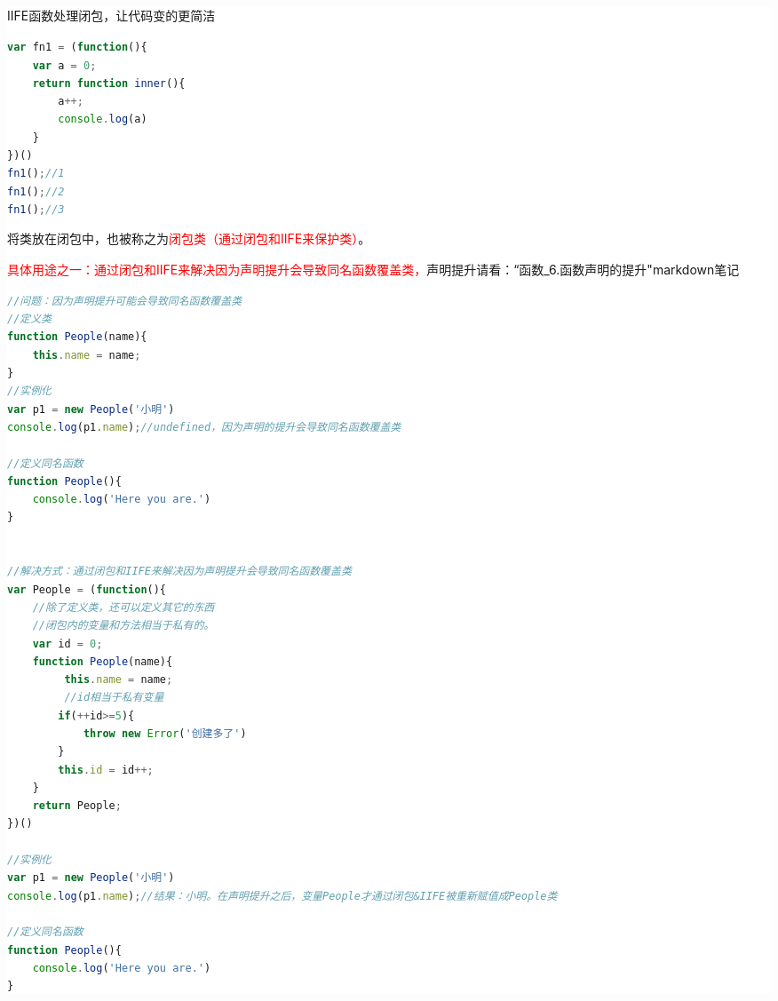 IIFE函数处理闭包，让代码变的更简洁

```javascript
var fn1 = (function(){
	var a = 0;
	return function inner(){
		a++;
		console.log(a)
	}
})()
fn1();//1
fn1();//2
fn1();//3
```

将类放在闭包中，也被称之为<font color=red>闭包类（通过闭包和IIFE来保护类）</font>。

<font color=red>具体用途之一：通过闭包和IIFE来解决因为声明提升会导致同名函数覆盖类，</font>声明提升请看：“函数_6.函数声明的提升"markdown笔记

```javascript
//问题：因为声明提升可能会导致同名函数覆盖类
//定义类
function People(name){
    this.name = name;
}
//实例化
var p1 = new People('小明')
console.log(p1.name);//undefined，因为声明的提升会导致同名函数覆盖类

//定义同名函数
function People(){
    console.log('Here you are.')
}


//解决方式：通过闭包和IIFE来解决因为声明提升会导致同名函数覆盖类
var People = (function(){
    //除了定义类，还可以定义其它的东西
    //闭包内的变量和方法相当于私有的。
    var id = 0;
    function People(name){
         this.name = name;
         //id相当于私有变量
        if(++id>=5){
            throw new Error('创建多了')
        }
        this.id = id++;
    }
    return People;
})()

//实例化
var p1 = new People('小明')
console.log(p1.name);//结果：小明。在声明提升之后，变量People才通过闭包&IIFE被重新赋值成People类

//定义同名函数
function People(){
    console.log('Here you are.')
}

```
